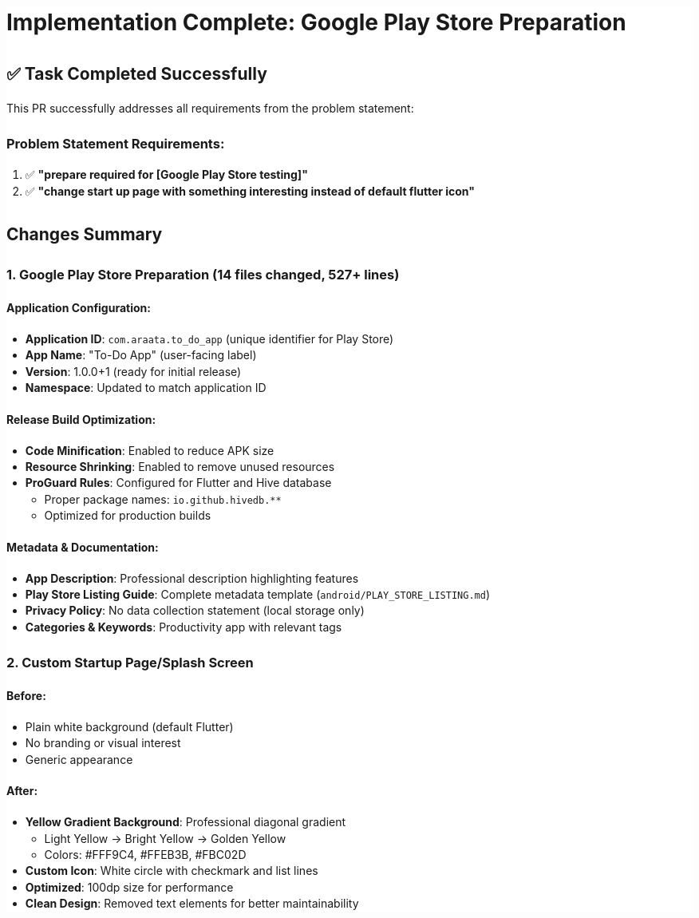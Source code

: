 # Implementation Complete: Google Play Store Preparation

## ✅ Task Completed Successfully

This PR successfully addresses all requirements from the problem statement:

### Problem Statement Requirements:
1. ✅ **"prepare required for [Google Play Store testing]"**
2. ✅ **"change start up page with something interesting instead of default flutter icon"**

## Changes Summary

### 1. Google Play Store Preparation (14 files changed, 527+ lines)

#### Application Configuration:
- **Application ID**: `com.araata.to_do_app` (unique identifier for Play Store)
- **App Name**: "To-Do App" (user-facing label)
- **Version**: 1.0.0+1 (ready for initial release)
- **Namespace**: Updated to match application ID

#### Release Build Optimization:
- **Code Minification**: Enabled to reduce APK size
- **Resource Shrinking**: Enabled to remove unused resources
- **ProGuard Rules**: Configured for Flutter and Hive database
  - Proper package names: `io.github.hivedb.**`
  - Optimized for production builds

#### Metadata & Documentation:
- **App Description**: Professional description highlighting features
- **Play Store Listing Guide**: Complete metadata template (`android/PLAY_STORE_LISTING.md`)
- **Privacy Policy**: No data collection statement (local storage only)
- **Categories & Keywords**: Productivity app with relevant tags

### 2. Custom Startup Page/Splash Screen

#### Before:
- Plain white background (default Flutter)
- No branding or visual interest
- Generic appearance

#### After:
- **Yellow Gradient Background**: Professional diagonal gradient
  - Light Yellow → Bright Yellow → Golden Yellow
  - Colors: #FFF9C4, #FFEB3B, #FBC02D
- **Custom Icon**: White circle with checkmark and list lines
- **Optimized**: 100dp size for performance
- **Clean Design**: Removed text elements for better maintainability
